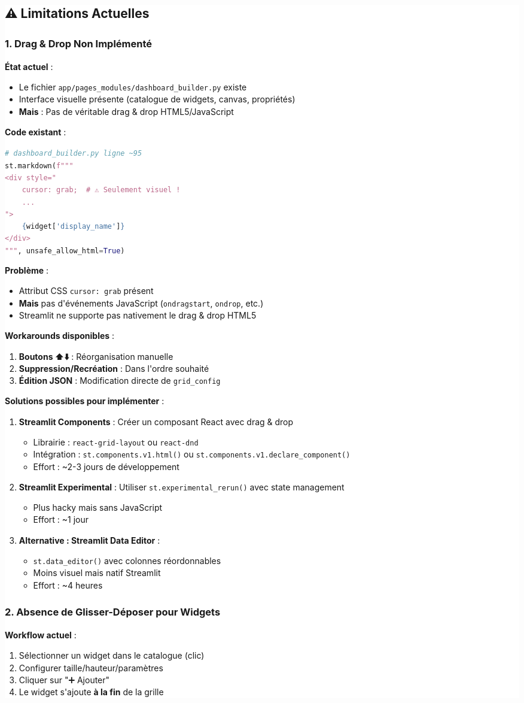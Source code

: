 ## ⚠️ Limitations Actuelles

### 1. Drag & Drop Non Implémenté

**État actuel** :
- Le fichier `app/pages_modules/dashboard_builder.py` existe
- Interface visuelle présente (catalogue de widgets, canvas, propriétés)
- **Mais** : Pas de véritable drag & drop HTML5/JavaScript

**Code existant** :
```python
# dashboard_builder.py ligne ~95
st.markdown(f"""
<div style="
    cursor: grab;  # ⚠️ Seulement visuel !
    ...
">
    {widget['display_name']}
</div>
""", unsafe_allow_html=True)
```

**Problème** :
- Attribut CSS `cursor: grab` présent
- **Mais** pas d'événements JavaScript (`ondragstart`, `ondrop`, etc.)
- Streamlit ne supporte pas nativement le drag & drop HTML5

**Workarounds disponibles** :
1. **Boutons ⬆️⬇️** : Réorganisation manuelle
2. **Suppression/Recréation** : Dans l'ordre souhaité
3. **Édition JSON** : Modification directe de `grid_config`

**Solutions possibles pour implémenter** :
1. **Streamlit Components** : Créer un composant React avec drag & drop
   - Librairie : `react-grid-layout` ou `react-dnd`
   - Intégration : `st.components.v1.html()` ou `st.components.v1.declare_component()`
   - Effort : ~2-3 jours de développement

2. **Streamlit Experimental** : Utiliser `st.experimental_rerun()` avec state management
   - Plus hacky mais sans JavaScript
   - Effort : ~1 jour

3. **Alternative : Streamlit Data Editor** : 
   - `st.data_editor()` avec colonnes réordonnables
   - Moins visuel mais natif Streamlit
   - Effort : ~4 heures

### 2. Absence de Glisser-Déposer pour Widgets

**Workflow actuel** :
1. Sélectionner un widget dans le catalogue (clic)
2. Configurer taille/hauteur/paramètres
3. Cliquer sur "➕ Ajouter"
4. Le widget s'ajoute **à la fin** de la grille
